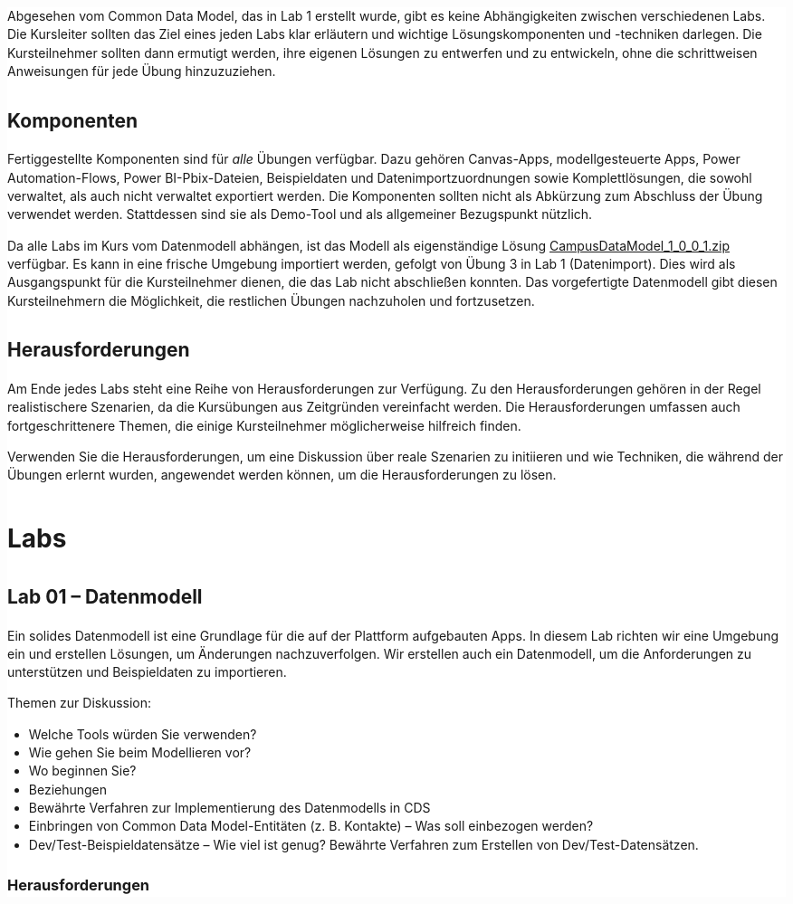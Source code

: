Abgesehen vom Common Data Model, das in Lab 1 erstellt wurde, gibt es keine Abhängigkeiten zwischen verschiedenen Labs. Die Kursleiter sollten das Ziel eines jeden Labs klar erläutern und wichtige Lösungskomponenten und -techniken darlegen. Die Kursteilnehmer sollten dann ermutigt werden, ihre eigenen Lösungen zu entwerfen und zu entwickeln, ohne die schrittweisen Anweisungen für jede Übung hinzuzuziehen.

## Komponenten

Fertiggestellte Komponenten sind für *alle* Übungen verfügbar. Dazu gehören Canvas-Apps, modellgesteuerte Apps, Power Automation-Flows, Power BI-Pbix-Dateien, Beispieldaten und Datenimportzuordnungen sowie Komplettlösungen, die sowohl verwaltet, als auch nicht verwaltet exportiert werden. Die Komponenten sollten nicht als Abkürzung zum Abschluss der Übung verwendet werden. Stattdessen sind sie als Demo-Tool und als allgemeiner Bezugspunkt nützlich.

Da alle Labs im Kurs vom Datenmodell abhängen, ist das Modell als eigenständige Lösung [CampusDataModel_1_0_0_1.zip](..\Allfiles\CampusDataModel_1_0_0_1.zip) verfügbar. Es kann in eine frische Umgebung importiert werden, gefolgt von Übung 3 in Lab 1 (Datenimport). Dies wird als Ausgangspunkt für die Kursteilnehmer dienen, die das Lab nicht abschließen konnten. Das vorgefertigte Datenmodell gibt diesen Kursteilnehmern die Möglichkeit, die restlichen Übungen nachzuholen und fortzusetzen. 

## Herausforderungen

Am Ende jedes Labs steht eine Reihe von Herausforderungen zur Verfügung. Zu den Herausforderungen gehören in der Regel realistischere Szenarien, da die Kursübungen aus Zeitgründen vereinfacht werden. Die Herausforderungen umfassen auch fortgeschrittenere Themen, die einige Kursteilnehmer möglicherweise hilfreich finden.

Verwenden Sie die Herausforderungen, um eine Diskussion über reale Szenarien zu initiieren und wie Techniken, die während der Übungen erlernt wurden, angewendet werden können, um die Herausforderungen zu lösen.

Labs
======================

## Lab 01 – Datenmodell

Ein solides Datenmodell ist eine Grundlage für die auf der Plattform aufgebauten Apps. In diesem Lab richten wir eine Umgebung ein und erstellen Lösungen, um Änderungen nachzuverfolgen. Wir erstellen auch ein Datenmodell, um die Anforderungen zu unterstützen und Beispieldaten zu importieren.

Themen zur Diskussion:

* Welche Tools würden Sie verwenden?
* Wie gehen Sie beim Modellieren vor?
* Wo beginnen Sie?
* Beziehungen 
* Bewährte Verfahren zur Implementierung des Datenmodells in CDS
* Einbringen von Common Data Model-Entitäten (z. B. Kontakte) – Was soll einbezogen werden?
* Dev/Test-Beispieldatensätze – Wie viel ist genug? Bewährte Verfahren zum Erstellen von Dev/Test-Datensätzen.

### Herausforderungen
